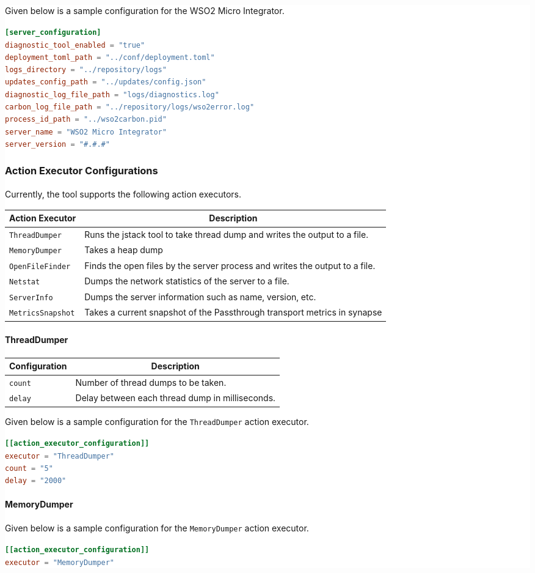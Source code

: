 Given below is a sample configuration for the WSO2 Micro Integrator.

```toml
[server_configuration]
diagnostic_tool_enabled = "true"
deployment_toml_path = "../conf/deployment.toml"
logs_directory = "../repository/logs"
updates_config_path = "../updates/config.json"
diagnostic_log_file_path = "logs/diagnostics.log"
carbon_log_file_path = "../repository/logs/wso2error.log"
process_id_path = "../wso2carbon.pid"
server_name = "WSO2 Micro Integrator"
server_version = "#.#.#"
```

### Action Executor Configurations

Currently, the tool supports the following action executors.

| Action Executor | Description                                                             |
| --- |-------------------------------------------------------------------------------------|
| `ThreadDumper` | Runs the jstack tool to take thread dump and writes the output to a file.     |
| `MemoryDumper` | Takes a heap dump                                                          |
| `OpenFileFinder` | Finds the open files by the server process and writes the output to a file. |
| `Netstat` | Dumps the network statistics of the server to a file.                           |
| `ServerInfo` | Dumps the server information such as name, version, etc.                     |
| `MetricsSnapshot` | Takes a current snapshot of the Passthrough transport metrics in synapse|

#### ThreadDumper

| Configuration | Description                                         |
| --- |-----------------------------------------------------|
| `count` | Number of thread dumps to be taken.                 |
| `delay` | Delay between each thread dump in milliseconds.     |

Given below is a sample configuration for the `ThreadDumper` action executor.

```toml
[[action_executor_configuration]]
executor = "ThreadDumper"
count = "5"
delay = "2000"
```

#### MemoryDumper

Given below is a sample configuration for the `MemoryDumper` action executor.

```toml
[[action_executor_configuration]]
executor = "MemoryDumper"
```
